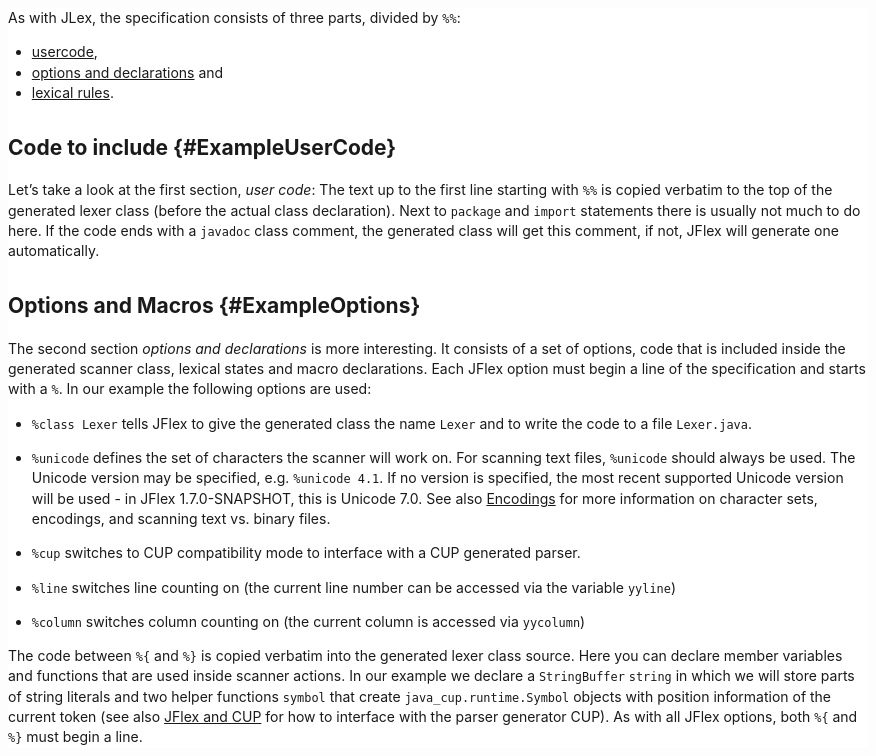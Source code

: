 As with JLex, the specification consists of three parts, divided by
`%%`:

-   [usercode](#ExampleUserCode),
-   [options and declarations](#ExampleOptions) and
-   [lexical rules](#ExampleLexRules).


Code to include {#ExampleUserCode}
---------------

Let’s take a look at the first section, _user code_: The text up to the
first line starting with `%%` is copied verbatim to the top of the
generated lexer class (before the actual class declaration). Next to
`package` and `import` statements there is usually not much to do here.
If the code ends with a `javadoc` class comment, the generated class will
get this comment, if not, JFlex will generate one automatically.


Options and Macros {#ExampleOptions}
------------------

The second section _options and declarations_ is more interesting. It
consists of a set of options, code that is included inside the generated
scanner class, lexical states and macro declarations. Each JFlex option
must begin a line of the specification and starts with a `%`. In our
example the following options are used:

-   `%class Lexer` tells JFlex to give the generated class the
    name `Lexer` and to write the code to a file `Lexer.java`.

-   `%unicode` defines the set of characters the scanner will
    work on. For scanning text files, `%unicode` should always be used.
    The Unicode version may be specified, e.g. `%unicode 4.1`. If no
    version is specified, the most recent supported Unicode version will
    be used - in JFlex 1.7.0-SNAPSHOT, this is Unicode 7.0. See also
    [Encodings](#sec:encodings) for more information on character
    sets, encodings, and scanning text vs. binary files.

-   `%cup` switches to CUP compatibility mode to interface
    with a CUP generated parser.

-   `%line` switches line counting on (the current line number
    can be accessed via the variable `yyline`)

-   `%column` switches column counting on (the current column is
    accessed via `yycolumn`)


The code between `%{` and `%}` is copied verbatim into the generated lexer
class source. Here you can declare member variables and functions that are
used inside scanner actions. In our example we declare a `StringBuffer`
`string` in which we will store parts of string literals and two helper
functions `symbol` that create `java_cup.runtime.Symbol` objects with
position information of the current token (see also [JFlex and CUP](#CUPWork)
for how to interface with the parser generator CUP). As with all JFlex
options, both `%{` and `%}` must begin a line.
